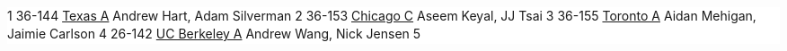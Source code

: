 </th>
</tr>
</thead>
<tbody>
<tr>
<td style="text-align:left;">
1
</td>
<td style="text-align:left;">
36-144
</td>
<td style="text-align:left;">
<a href = "#texas-a">Texas A</a>
</td>
<td style="text-align:left;">
Andrew Hart, Adam Silverman
</td>
</tr>
<tr>
<td style="text-align:left;">
2
</td>
<td style="text-align:left;">
36-153
</td>
<td style="text-align:left;">
<a href = "#chicago-c">Chicago C</a>
</td>
<td style="text-align:left;">
Aseem Keyal, JJ Tsai
</td>
</tr>
<tr>
<td style="text-align:left;">
3
</td>
<td style="text-align:left;">
36-155
</td>
<td style="text-align:left;">
<a href = "#toronto-a">Toronto A</a>
</td>
<td style="text-align:left;">
Aidan Mehigan, Jaimie Carlson
</td>
</tr>
<tr>
<td style="text-align:left;">
4
</td>
<td style="text-align:left;">
26-142
</td>
<td style="text-align:left;">
<a href = "#uc-berkeley-a">UC Berkeley A</a>
</td>
<td style="text-align:left;">
Andrew Wang, Nick Jensen
</td>
</tr>
<tr>
<td style="text-align:left;">
5
</td>